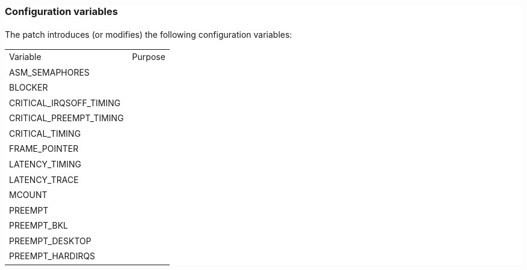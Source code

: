 ### Configuration variables

The patch introduces (or modifies) the following configuration
variables:

<table>
<tbody>
<tr class="odd">
<td align="left">Variable</td>
<td align="left">Purpose</td>
</tr>
<tr class="even">
<td align="left">ASM_SEMAPHORES</td>
<td align="left"></td>
</tr>
<tr class="odd">
<td align="left">BLOCKER</td>
<td align="left"></td>
</tr>
<tr class="even">
<td align="left">CRITICAL_IRQSOFF_TIMING</td>
<td align="left"></td>
</tr>
<tr class="odd">
<td align="left">CRITICAL_PREEMPT_TIMING</td>
<td align="left"></td>
</tr>
<tr class="even">
<td align="left">CRITICAL_TIMING</td>
<td align="left"></td>
</tr>
<tr class="odd">
<td align="left">FRAME_POINTER</td>
<td align="left"></td>
</tr>
<tr class="even">
<td align="left">LATENCY_TIMING</td>
<td align="left"></td>
</tr>
<tr class="odd">
<td align="left">LATENCY_TRACE</td>
<td align="left"></td>
</tr>
<tr class="even">
<td align="left">MCOUNT</td>
<td align="left"></td>
</tr>
<tr class="odd">
<td align="left">PREEMPT</td>
<td align="left"></td>
</tr>
<tr class="even">
<td align="left">PREEMPT_BKL</td>
<td align="left"></td>
</tr>
<tr class="odd">
<td align="left">PREEMPT_DESKTOP</td>
<td align="left"></td>
</tr>
<tr class="even">
<td align="left">PREEMPT_HARDIRQS</td>
<td align="left"></td>
</tr>
<tr class="odd">
